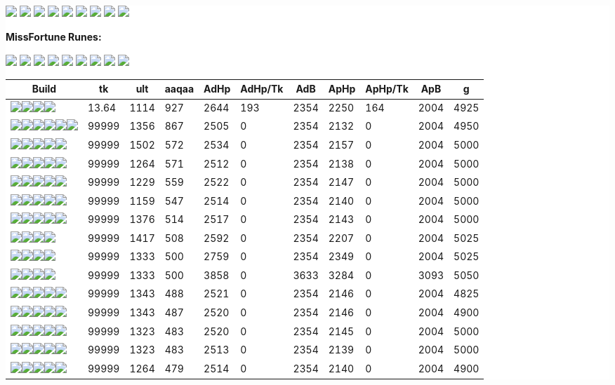 

![](/Styles/Resolve/GraspOfTheUndying/GraspOfTheUndying.png)
![](/Styles/Resolve/Demolish/Demolish.png)
![](/Styles/Resolve/SecondWind/SecondWind.png)
![](/Styles/Sorcery/Unflinching/Unflinching.png)
![](/Styles/Inspiration/MagicalFootwear/MagicalFootwear.png)
![](/Styles/Inspiration/CosmicInsight/CosmicInsight.png)
![](/StatMods/StatModsAdaptiveForceIcon.png)
![](/StatMods/StatModsArmorIcon.png)
![](/StatMods/StatModsArmorIcon.png)



**MissFortune Runes:**


![](/Styles/Inspiration/FirstStrike/FirstStrike.png)
![](/Styles/Inspiration/MagicalFootwear/MagicalFootwear.png)
![](/Styles/Inspiration/BiscuitDelivery/BiscuitDelivery.png)
![](/Styles/Inspiration/CosmicInsight/CosmicInsight.png)
![](/Styles/Sorcery/AbsoluteFocus/AbsoluteFocus.png)
![](/Styles/Sorcery/GatheringStorm/GatheringStorm.png)
![](/StatMods/StatModsAdaptiveForceIcon.png)
![](/StatMods/StatModsAdaptiveForceIcon.png)
![](/StatMods/StatModsArmorIcon.png)





 Build |tk|ult|aaqaa|AdHp|AdHp/Tk|AdB|ApHp|ApHp/Tk|ApB|g
-|-|-|-|-|-|-|-|-|-|-
![](/item/3153.png)![](/item/2422.png)![](/item/1055.png)![](/item/1037.png)|13.64|1114|927|2644|193|2354|2250|164|2004|4925
![](/item/6695.png)![](/item/2422.png)![](/item/1053.png)![](/item/1055.png)![](/item/1036.png)![](/item/1036.png)|99999|1356|867|2505|0|2354|2132|0|2004|4950
![](/item/3036.png)![](/item/2422.png)![](/item/1053.png)![](/item/1055.png)![](/item/1036.png)|99999|1502|572|2534|0|2354|2157|0|2004|5000
![](/item/3095.png)![](/item/2422.png)![](/item/1053.png)![](/item/1055.png)![](/item/1036.png)|99999|1264|571|2512|0|2354|2138|0|2004|5000
![](/item/3087.png)![](/item/2422.png)![](/item/1053.png)![](/item/1055.png)![](/item/1036.png)|99999|1229|559|2522|0|2354|2147|0|2004|5000
![](/item/6672.png)![](/item/2422.png)![](/item/1053.png)![](/item/1055.png)![](/item/1036.png)|99999|1159|547|2514|0|2354|2140|0|2004|5000
![](/item/6676.png)![](/item/2422.png)![](/item/1053.png)![](/item/1055.png)![](/item/1036.png)|99999|1376|514|2517|0|2354|2143|0|2004|5000
![](/item/3074.png)![](/item/2422.png)![](/item/1055.png)![](/item/1037.png)|99999|1417|508|2592|0|2354|2207|0|2004|5025
![](/item/3072.png)![](/item/2422.png)![](/item/1055.png)![](/item/1037.png)|99999|1333|500|2759|0|2354|2349|0|2004|5025
![](/item/6673.png)![](/item/2422.png)![](/item/1055.png)![](/item/1038.png)|99999|1333|500|3858|0|3633|3284|0|3093|5050
![](/item/3179.png)![](/item/2422.png)![](/item/1053.png)![](/item/1055.png)![](/item/1037.png)|99999|1343|488|2521|0|2354|2146|0|2004|4825
![](/item/3004.png)![](/item/2422.png)![](/item/1053.png)![](/item/1055.png)![](/item/1036.png)|99999|1343|487|2520|0|2354|2146|0|2004|4900
![](/item/6693.png)![](/item/2422.png)![](/item/1053.png)![](/item/1055.png)![](/item/1036.png)|99999|1323|483|2520|0|2354|2145|0|2004|5000
![](/item/6696.png)![](/item/2422.png)![](/item/1053.png)![](/item/1055.png)![](/item/1036.png)|99999|1323|483|2513|0|2354|2139|0|2004|5000
![](/item/3508.png)![](/item/2422.png)![](/item/1053.png)![](/item/1055.png)![](/item/1036.png)|99999|1264|479|2514|0|2354|2140|0|2004|4900